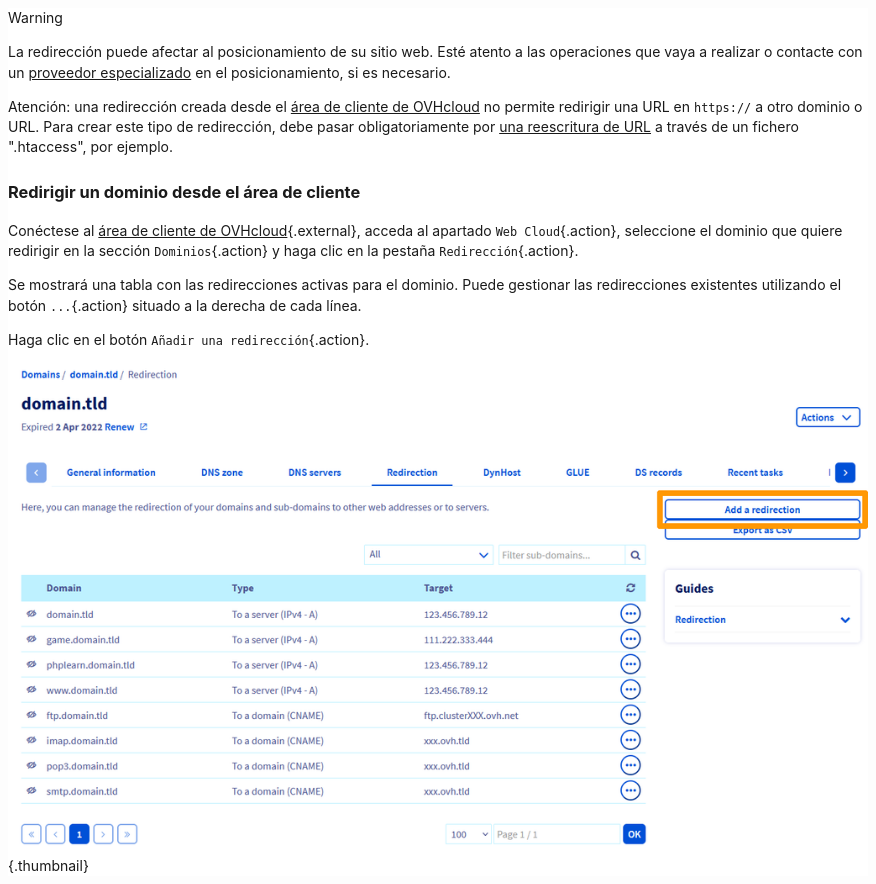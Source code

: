 > [!warning]
>
> La redirección puede afectar al posicionamiento de su sitio web. 
> Esté atento a las operaciones que vaya a realizar o contacte con un [proveedor especializado](https://partner.ovhcloud.com/es/) en el posicionamiento, si es necesario.
>
> Atención: una redirección creada desde el [área de cliente de OVHcloud](https://ca.ovh.com/auth/?action=gotomanager&from=https://www.ovh.com/world/&ovhSubsidiary=ws) no permite redirigir una URL en `https://` a otro dominio o URL. 
> Para crear este tipo de redirección, debe pasar obligatoriamente por [una reescritura de URL](https://docs.ovh.com/us/es/hosting/web_hosting_htaccess_reescritura_de_url_con_mod_rewrite/) a través de un fichero ".htaccess", por ejemplo.
>

### Redirigir un dominio desde el área de cliente

Conéctese al [área de cliente de OVHcloud](https://ca.ovh.com/auth/?action=gotomanager&from=https://www.ovh.com/world/&ovhSubsidiary=ws){.external}, acceda al apartado `Web Cloud`{.action}, seleccione el dominio que quiere redirigir en la sección `Dominios`{.action} y haga clic en la pestaña `Redirección`{.action}.

Se mostrará una tabla con las redirecciones activas para el dominio. Puede gestionar las redirecciones existentes utilizando el botón `...`{.action} situado a la derecha de cada línea.

Haga clic en el botón `Añadir una redirección`{.action}.

![Presentación del menú redirección](images/RedirectionPanel.png){.thumbnail}
